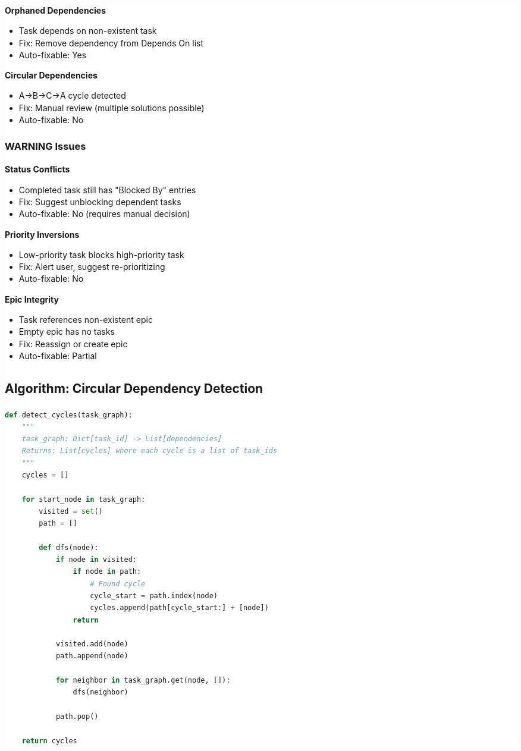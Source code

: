 **Orphaned Dependencies**
- Task depends on non-existent task
- Fix: Remove dependency from Depends On list
- Auto-fixable: Yes

**Circular Dependencies**
- A→B→C→A cycle detected
- Fix: Manual review (multiple solutions possible)
- Auto-fixable: No

### WARNING Issues

**Status Conflicts**
- Completed task still has "Blocked By" entries
- Fix: Suggest unblocking dependent tasks
- Auto-fixable: No (requires manual decision)

**Priority Inversions**
- Low-priority task blocks high-priority task
- Fix: Alert user, suggest re-prioritizing
- Auto-fixable: No

**Epic Integrity**
- Task references non-existent epic
- Empty epic has no tasks
- Fix: Reassign or create epic
- Auto-fixable: Partial

## Algorithm: Circular Dependency Detection

```python
def detect_cycles(task_graph):
    """
    task_graph: Dict[task_id] -> List[dependencies]
    Returns: List[cycles] where each cycle is a list of task_ids
    """
    cycles = []

    for start_node in task_graph:
        visited = set()
        path = []

        def dfs(node):
            if node in visited:
                if node in path:
                    # Found cycle
                    cycle_start = path.index(node)
                    cycles.append(path[cycle_start:] + [node])
                return

            visited.add(node)
            path.append(node)

            for neighbor in task_graph.get(node, []):
                dfs(neighbor)

            path.pop()

    return cycles
```
